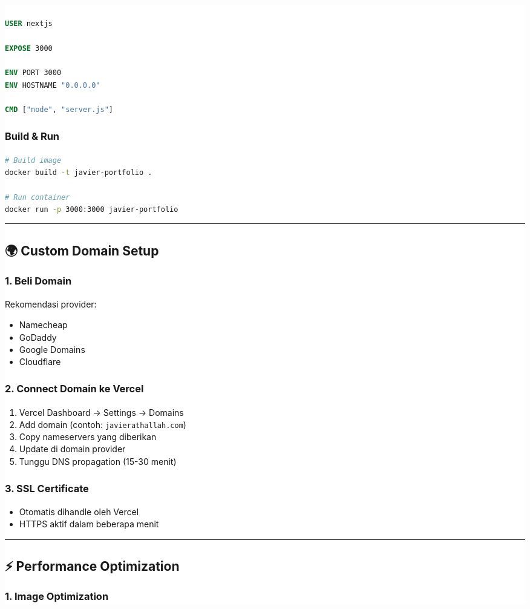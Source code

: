 ```dockerfile

USER nextjs

EXPOSE 3000

ENV PORT 3000
ENV HOSTNAME "0.0.0.0"

CMD ["node", "server.js"]
```

### Build & Run

```bash
# Build image
docker build -t javier-portfolio .

# Run container
docker run -p 3000:3000 javier-portfolio
```

---

## 🌍 Custom Domain Setup

### 1. Beli Domain

Rekomendasi provider:
- Namecheap
- GoDaddy
- Google Domains
- Cloudflare

### 2. Connect Domain ke Vercel

1. Vercel Dashboard → Settings → Domains
2. Add domain (contoh: `javierathallah.com`)
3. Copy nameservers yang diberikan
4. Update di domain provider
5. Tunggu DNS propagation (15-30 menit)

### 3. SSL Certificate

- Otomatis dihandle oleh Vercel
- HTTPS aktif dalam beberapa menit

---

## ⚡ Performance Optimization

### 1. Image Optimization
